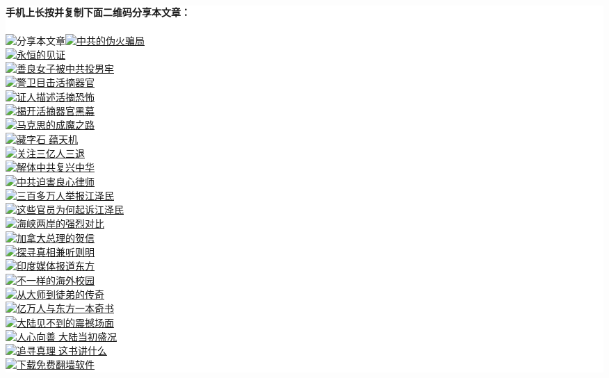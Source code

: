 <strong>手机上长按并复制下面二维码分享本文章：</strong><br><br><img src="https://chart.apis.google.com/chart?cht=qr&chs=240x240&choe=UTF-8&chld=M|2&chl=https://github.com/19920513/djy/blob/master/gb/23/2/24/n13936904.md%231" title="分享本文章"></td><td VALIGN=TOP><a href="https://github.com/19920513/djy/blob/master/gb/16/1/21/n4622075.md?dfh#1" target="_blank"><img src="https://raw.githubusercontent.com/19920513/djy/master/gb/300/wei-f1.jpg" title="中共的伪火骗局"  alt="中共的伪火骗局"></a><br><a href="https://github.com/19920513/www/blob/master/README.md?dfh#9" target="_blank"><img src="https://raw.githubusercontent.com/19920513/djy/master/gb/300/yong-h.jpg" title="永恒的见证"  alt="永恒的见证"></a><br><a href="https://github.com/19920513/djy/blob/master/gb/13/9/29/n3974789.md?dfh#1" target="_blank"><img src="https://raw.githubusercontent.com/19920513/djy/master/gb/300/shang-lnz.jpg" title="善良女子被中共投男牢"  alt="善良女子被中共投男牢"></a><br><a href="https://github.com/19920513/djy/blob/master/gb/16/3/16/n4663449.md?dfh#1" target="_blank"><img src="https://raw.githubusercontent.com/19920513/djy/master/gb/300/huo-z3.jpg" title="警卫目击活摘器官"  alt="警卫目击活摘器官"></a><br><a href="https://github.com/19920513/djy/blob/master/gb/16/8/7/n8177641.md?dfh#1" target="_blank"><img src="https://raw.githubusercontent.com/19920513/djy/master/gb/300/huo-z4.jpg" title="证人描述活摘恐怖"  alt="证人描述活摘恐怖"></a><br><a href="https://github.com/19920513/djy/blob/master/gb/10/4/19/n2881569.md?dfh#1" target="_blank"><img src="https://raw.githubusercontent.com/19920513/djy/master/gb/300/huo-z1.jpg" title="揭开活摘器官黑幕"  alt="揭开活摘器官黑幕"></a><br><a href="https://github.com/19920513/djy/blob/master/gb/10/11/7/n3077476.md?dfh#1" target="_blank"><img src="https://raw.githubusercontent.com/19920513/djy/master/gb/300/ma-ks.jpg" title="马克思的成魔之路"  alt="马克思的成魔之路"></a><br><a href="https://github.com/19920513/djy/blob/master/gb/14/6/9/n4173977.md?dfh#1" target="_blank"><img src="https://raw.githubusercontent.com/19920513/djy/master/gb/300/chang-zs.jpg" title="藏字石 蕴天机"  alt="藏字石 蕴天机"></a><br><a href="https://github.com/19920513/djy/blob/master/gb/18/5/10/n10381511.md?dfh#1" target="_blank"><img src="https://raw.githubusercontent.com/19920513/djy/master/gb/300/st1.jpg" title="关注三亿人三退"  alt="关注三亿人三退"></a><br><a href="https://github.com/19920513/djy/blob/master/gb/18/3/21/n10237682.md?dfh#1" target="_blank"><img src="https://raw.githubusercontent.com/19920513/djy/master/gb/300/jie-t.jpg" title="解体中共复兴中华"  alt="解体中共复兴中华"></a><br><a href="https://github.com/19920513/djy/blob/master/gb/9/2/9/n2422991.md?dfh#1" target="_blank"><img src="https://raw.githubusercontent.com/19920513/djy/master/gb/300/gao-zs.jpg" title="中共迫害良心律师"  alt="中共迫害良心律师"></a><br><a href="https://github.com/19920513/djy/blob/master/gb/18/12/9/n10900044.md?dfh#1" target="_blank"><img src="https://raw.githubusercontent.com/19920513/djy/master/gb/300/sj1.jpg" title="三百多万人举报江泽民"  alt="三百多万人举报江泽民"></a><br><a href="https://github.com/19920513/djy/blob/master/gb/18/8/28/n10672014.md?dfh#1" target="_blank"><img src="https://raw.githubusercontent.com/19920513/djy/master/gb/300/sj2.jpg" title="这些官员为何起诉江泽民"  alt="这些官员为何起诉江泽民"></a><br><a href="https://github.com/19920513/djy/blob/master/gb/8/12/18/n2367165.md?dfh#1" target="_blank"><img src="https://raw.githubusercontent.com/19920513/djy/master/gb/300/liangan.jpg" title="海峡两岸的强烈对比"  alt="海峡两岸的强烈对比"></a><br><a href="https://github.com/19920513/djy/blob/master/gb/15/12/10/n4593139.md?dfh#1" target="_blank"><img src="https://raw.githubusercontent.com/19920513/djy/master/gb/300/jia-ndzl.jpg" title="加拿大总理的贺信"  alt="加拿大总理的贺信"></a><br><a href="https://github.com/19920513/djy/blob/master/gb/11/6/17/n3289382.md?dfh#1" target="_blank"><img src="https://raw.githubusercontent.com/19920513/djy/master/gb/300/xiao-wd.jpg" title="探寻真相兼听则明"  alt="探寻真相兼听则明"></a><br><a href="https://github.com/19920513/djy/blob/master/gb/18/10/27/n10812623.md?dfh#1" target="_blank"><img src="https://raw.githubusercontent.com/19920513/djy/master/gb/300/yindu.jpg" title="印度媒体报道东方"  alt="印度媒体报道东方"></a><br><a href="https://github.com/19920513/djy/blob/master/gb/18/6/9/n10469652.md?dfh#1" target="_blank"><img src="https://raw.githubusercontent.com/19920513/djy/master/gb/300/xie-j.jpg" title="不一样的海外校园"  alt="不一样的海外校园"></a><br><a href="https://github.com/19920513/djy/blob/master/gb/7/4/5/n1669415.md?dfh#1" target="_blank"><img src="https://raw.githubusercontent.com/19920513/djy/master/gb/300/li-up.jpg" title="从大师到徒弟的传奇"  alt="从大师到徒弟的传奇"></a><br><a href="https://github.com/19920513/djy/blob/master/gb/17/5/26/n9191512.md?dfh#1" target="_blank"><img src="https://raw.githubusercontent.com/19920513/djy/master/gb/300/zfl2.jpg" title="亿万人与东方一本奇书"  alt="亿万人与东方一本奇书"></a><br><a href="https://github.com/19920513/djy/blob/master/gb/13/11/27/n4020290.md?dfh#1" target="_blank"><img src="https://raw.githubusercontent.com/19920513/djy/master/gb/300/zhen-h.jpg" title="大陆见不到的震撼场面"  alt="大陆见不到的震撼场面"></a><br><a href="https://github.com/19920513/djy/blob/master/gb/15/7/17/n4482910.md?dfh#1" target="_blank"><img src="https://raw.githubusercontent.com/19920513/djy/master/gb/300/dalu-sk.jpg" title="人心向善 大陆当初盛况"  alt="人心向善 大陆当初盛况"></a><br><a href="https://github.com/19920513/djy/blob/master/gb/19/1/5/n10955468.md?dfh#1" target="_blank"><img src="https://raw.githubusercontent.com/19920513/djy/master/gb/300/zfl1.jpg" title="追寻真理 这书讲什么"  alt="追寻真理 这书讲什么"></a><br><a href="https://github.com/19920513/www/blob/master/README.md?dfh#1" target="_blank"><img src="https://raw.githubusercontent.com/19920513/djy/master/gb/300/fq1.jpg" title="下载免费翻墙软件"  alt="下载免费翻墙软件"></a><br></td></tr></table>
